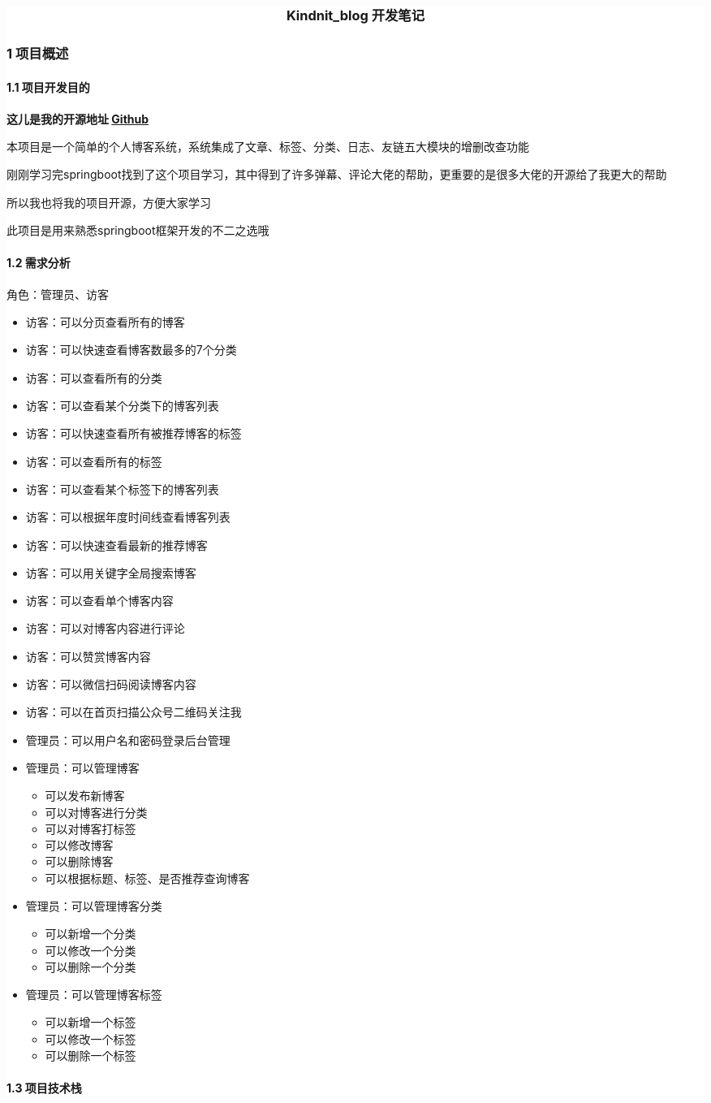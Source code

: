<h3 align="center">Kindnit_blog 开发笔记</h3>

### 1 项目概述

#### 1.1 项目开发目的

**这儿是我的开源地址 [Github](https://github.com/Kindnit/Kindnit_blog.git)**

本项目是一个简单的个人博客系统，系统集成了文章、标签、分类、日志、友链五大模块的增删改查功能

刚刚学习完springboot找到了这个项目学习，其中得到了许多弹幕、评论大佬的帮助，更重要的是很多大佬的开源给了我更大的帮助

所以我也将我的项目开源，方便大家学习

此项目是用来熟悉springboot框架开发的不二之选哦

#### 1.2 需求分析

角色：管理员、访客

- 访客：可以分页查看所有的博客
- 访客：可以快速查看博客数最多的7个分类 
- 访客：可以查看所有的分类
- 访客：可以查看某个分类下的博客列表
- 访客：可以快速查看所有被推荐博客的标签
- 访客：可以查看所有的标签
- 访客：可以查看某个标签下的博客列表
- 访客：可以根据年度时间线查看博客列表
- 访客：可以快速查看最新的推荐博客
- 访客：可以用关键字全局搜索博客
- 访客：可以查看单个博客内容
- 访客：可以对博客内容进行评论
- 访客：可以赞赏博客内容
- 访客：可以微信扫码阅读博客内容
- 访客：可以在首页扫描公众号二维码关注我
- 管理员：可以用户名和密码登录后台管理
- 管理员：可以管理博客
  - 可以发布新博客
  - 可以对博客进行分类
  - 可以对博客打标签
  - 可以修改博客
  - 可以删除博客
  - 可以根据标题、标签、是否推荐查询博客

- 管理员：可以管理博客分类
  - 可以新增一个分类
  - 可以修改一个分类
  - 可以删除一个分类
- 管理员：可以管理博客标签
  - 可以新增一个标签
  - 可以修改一个标签
  - 可以删除一个标签

#### 1.3 项目技术栈
